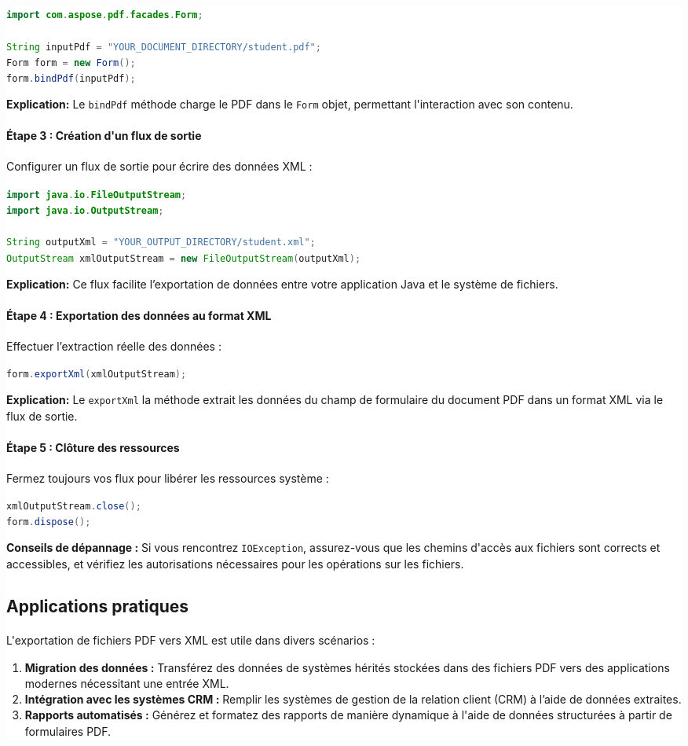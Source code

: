 ```java
import com.aspose.pdf.facades.Form;

String inputPdf = "YOUR_DOCUMENT_DIRECTORY/student.pdf";
Form form = new Form();
form.bindPdf(inputPdf);
```

**Explication:** Le `bindPdf` méthode charge le PDF dans le `Form` objet, permettant l'interaction avec son contenu.

#### Étape 3 : Création d'un flux de sortie
Configurer un flux de sortie pour écrire des données XML :

```java
import java.io.FileOutputStream;
import java.io.OutputStream;

String outputXml = "YOUR_OUTPUT_DIRECTORY/student.xml";
OutputStream xmlOutputStream = new FileOutputStream(outputXml);
```

**Explication:** Ce flux facilite l’exportation de données entre votre application Java et le système de fichiers.

#### Étape 4 : Exportation des données au format XML
Effectuer l’extraction réelle des données :

```java
form.exportXml(xmlOutputStream);
```

**Explication:** Le `exportXml` la méthode extrait les données du champ de formulaire du document PDF dans un format XML via le flux de sortie.

#### Étape 5 : Clôture des ressources
Fermez toujours vos flux pour libérer les ressources système :

```java
xmlOutputStream.close();
form.dispose();
```

**Conseils de dépannage :** Si vous rencontrez `IOException`, assurez-vous que les chemins d'accès aux fichiers sont corrects et accessibles, et vérifiez les autorisations nécessaires pour les opérations sur les fichiers.

## Applications pratiques

L'exportation de fichiers PDF vers XML est utile dans divers scénarios :
1. **Migration des données :** Transférez des données de systèmes hérités stockées dans des fichiers PDF vers des applications modernes nécessitant une entrée XML.
2. **Intégration avec les systèmes CRM :** Remplir les systèmes de gestion de la relation client (CRM) à l’aide de données extraites.
3. **Rapports automatisés :** Générez et formatez des rapports de manière dynamique à l'aide de données structurées à partir de formulaires PDF.
